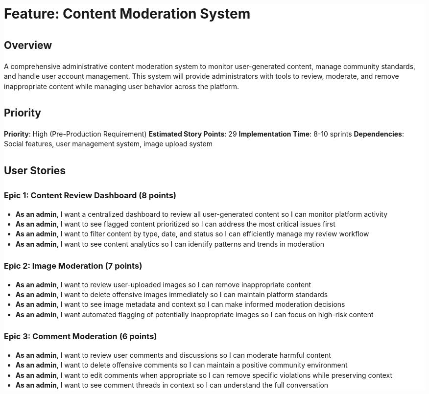 # Feature: Content Moderation System

## Overview

A comprehensive administrative content moderation system to monitor user-generated content, manage
community standards, and handle user account management. This system will provide administrators
with tools to review, moderate, and remove inappropriate content while managing user behavior across
the platform.

## Priority

**Priority**: High (Pre-Production Requirement) **Estimated Story Points**: 29 **Implementation
Time**: 8-10 sprints **Dependencies**: Social features, user management system, image upload system

## User Stories

### Epic 1: Content Review Dashboard (8 points)

- **As an admin**, I want a centralized dashboard to review all user-generated content so I can
  monitor platform activity
- **As an admin**, I want to see flagged content prioritized so I can address the most critical
  issues first
- **As an admin**, I want to filter content by type, date, and status so I can efficiently manage my
  review workflow
- **As an admin**, I want to see content analytics so I can identify patterns and trends in
  moderation

### Epic 2: Image Moderation (7 points)

- **As an admin**, I want to review user-uploaded images so I can remove inappropriate content
- **As an admin**, I want to delete offensive images immediately so I can maintain platform
  standards
- **As an admin**, I want to see image metadata and context so I can make informed moderation
  decisions
- **As an admin**, I want automated flagging of potentially inappropriate images so I can focus on
  high-risk content

### Epic 3: Comment Moderation (6 points)

- **As an admin**, I want to review user comments and discussions so I can moderate harmful content
- **As an admin**, I want to delete offensive comments so I can maintain a positive community
  environment
- **As an admin**, I want to edit comments when appropriate so I can remove specific violations
  while preserving context
- **As an admin**, I want to see comment threads in context so I can understand the full
  conversation
